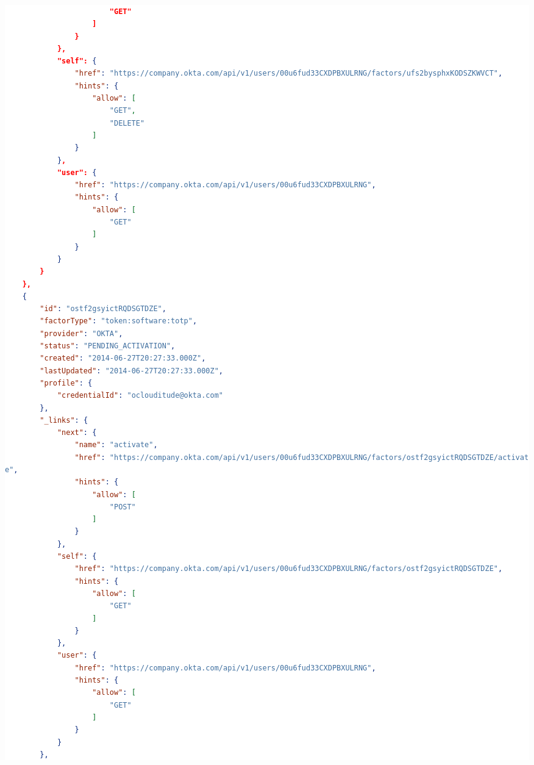 ~~~json
                        "GET"
                    ]
                }
            },
            "self": {
                "href": "https://company.okta.com/api/v1/users/00u6fud33CXDPBXULRNG/factors/ufs2bysphxKODSZKWVCT",
                "hints": {
                    "allow": [
                        "GET",
                        "DELETE"
                    ]
                }
            },
            "user": {
                "href": "https://company.okta.com/api/v1/users/00u6fud33CXDPBXULRNG",
                "hints": {
                    "allow": [
                        "GET"
                    ]
                }
            }
        }
    },
    {
        "id": "ostf2gsyictRQDSGTDZE",
        "factorType": "token:software:totp",
        "provider": "OKTA",
        "status": "PENDING_ACTIVATION",
        "created": "2014-06-27T20:27:33.000Z",
        "lastUpdated": "2014-06-27T20:27:33.000Z",
        "profile": {
            "credentialId": "oclouditude@okta.com"
        },
        "_links": {
            "next": {
                "name": "activate",
                "href": "https://company.okta.com/api/v1/users/00u6fud33CXDPBXULRNG/factors/ostf2gsyictRQDSGTDZE/activate",
                "hints": {
                    "allow": [
                        "POST"
                    ]
                }
            },
            "self": {
                "href": "https://company.okta.com/api/v1/users/00u6fud33CXDPBXULRNG/factors/ostf2gsyictRQDSGTDZE",
                "hints": {
                    "allow": [
                        "GET"
                    ]
                }
            },
            "user": {
                "href": "https://company.okta.com/api/v1/users/00u6fud33CXDPBXULRNG",
                "hints": {
                    "allow": [
                        "GET"
                    ]
                }
            }
        },
~~~